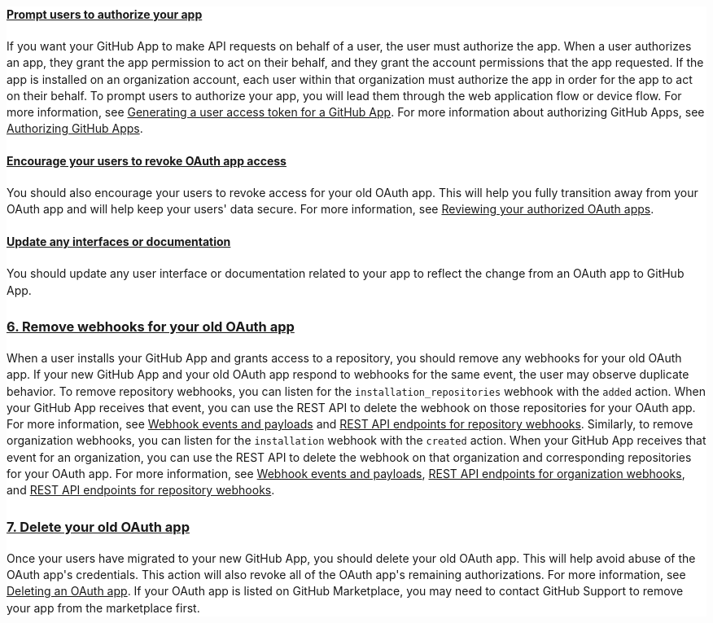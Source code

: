 #### [Prompt users to authorize your app](https://docs.github.com/en/apps/creating-github-apps/about-creating-github-apps/migrating-oauth-apps-to-github-apps#prompt-users-to-authorize-your-app)
If you want your GitHub App to make API requests on behalf of a user, the user must authorize the app. When a user authorizes an app, they grant the app permission to act on their behalf, and they grant the account permissions that the app requested. If the app is installed on an organization account, each user within that organization must authorize the app in order for the app to act on their behalf.
To prompt users to authorize your app, you will lead them through the web application flow or device flow. For more information, see [Generating a user access token for a GitHub App](https://docs.github.com/en/apps/creating-github-apps/authenticating-with-a-github-app/generating-a-user-access-token-for-a-github-app).
For more information about authorizing GitHub Apps, see [Authorizing GitHub Apps](https://docs.github.com/en/apps/using-github-apps/authorizing-github-apps).
#### [Encourage your users to revoke OAuth app access](https://docs.github.com/en/apps/creating-github-apps/about-creating-github-apps/migrating-oauth-apps-to-github-apps#encourage-your-users-to-revoke-oauth-app-access)
You should also encourage your users to revoke access for your old OAuth app. This will help you fully transition away from your OAuth app and will help keep your users' data secure. For more information, see [Reviewing your authorized OAuth apps](https://docs.github.com/en/apps/oauth-apps/using-oauth-apps/reviewing-your-authorized-applications-oauth).
#### [Update any interfaces or documentation](https://docs.github.com/en/apps/creating-github-apps/about-creating-github-apps/migrating-oauth-apps-to-github-apps#update-any-interfaces-or-documentation)
You should update any user interface or documentation related to your app to reflect the change from an OAuth app to GitHub App.
### [6. Remove webhooks for your old OAuth app](https://docs.github.com/en/apps/creating-github-apps/about-creating-github-apps/migrating-oauth-apps-to-github-apps#6-remove-webhooks-for-your-old-oauth-app)
When a user installs your GitHub App and grants access to a repository, you should remove any webhooks for your old OAuth app. If your new GitHub App and your old OAuth app respond to webhooks for the same event, the user may observe duplicate behavior.
To remove repository webhooks, you can listen for the `installation_repositories` webhook with the `added` action. When your GitHub App receives that event, you can use the REST API to delete the webhook on those repositories for your OAuth app. For more information, see [Webhook events and payloads](https://docs.github.com/en/webhooks-and-events/webhooks/webhook-events-and-payloads?actionType=added#installation_repositories) and [REST API endpoints for repository webhooks](https://docs.github.com/en/rest/webhooks#delete-a-repository-webhook).
Similarly, to remove organization webhooks, you can listen for the `installation` webhook with the `created` action. When your GitHub App receives that event for an organization, you can use the REST API to delete the webhook on that organization and corresponding repositories for your OAuth app. For more information, see [Webhook events and payloads](https://docs.github.com/en/webhooks-and-events/webhooks/webhook-events-and-payloads?actionType=created#installation), [REST API endpoints for organization webhooks](https://docs.github.com/en/rest/orgs/webhooks#delete-an-organization-webhook), and [REST API endpoints for repository webhooks](https://docs.github.com/en/rest/webhooks#delete-a-repository-webhook).
### [7. Delete your old OAuth app](https://docs.github.com/en/apps/creating-github-apps/about-creating-github-apps/migrating-oauth-apps-to-github-apps#7-delete-your-old-oauth-app)
Once your users have migrated to your new GitHub App, you should delete your old OAuth app. This will help avoid abuse of the OAuth app's credentials. This action will also revoke all of the OAuth app's remaining authorizations. For more information, see [Deleting an OAuth app](https://docs.github.com/en/apps/oauth-apps/maintaining-oauth-apps/deleting-an-oauth-app). If your OAuth app is listed on GitHub Marketplace, you may need to contact GitHub Support to remove your app from the marketplace first.

